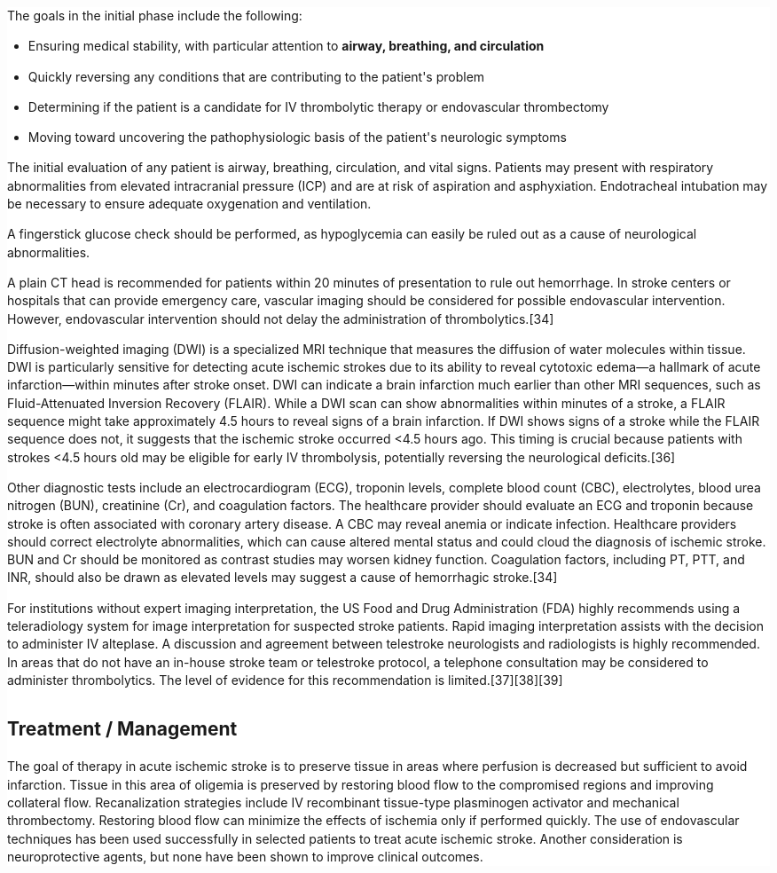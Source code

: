 The goals in the initial phase include the following:

  * Ensuring medical stability, with particular attention to **airway, breathing, and circulation**

  * Quickly reversing any conditions that are contributing to the patient's problem

  * Determining if the patient is a candidate for IV thrombolytic therapy or endovascular thrombectomy

  * Moving toward uncovering the pathophysiologic basis of the patient's neurologic symptoms

The initial evaluation of any patient is airway, breathing, circulation, and vital signs. Patients may present with respiratory abnormalities from elevated intracranial pressure (ICP) and are at risk of aspiration and asphyxiation. Endotracheal intubation may be necessary to ensure adequate oxygenation and ventilation.

A fingerstick glucose check should be performed, as hypoglycemia can easily be ruled out as a cause of neurological abnormalities.

A plain CT head is recommended for patients within 20 minutes of presentation to rule out hemorrhage. In stroke centers or hospitals that can provide emergency care, vascular imaging should be considered for possible endovascular intervention. However, endovascular intervention should not delay the administration of thrombolytics.[34]

Diffusion-weighted imaging (DWI) is a specialized MRI technique that measures the diffusion of water molecules within tissue. DWI is particularly sensitive for detecting acute ischemic strokes due to its ability to reveal cytotoxic edema—a hallmark of acute infarction—within minutes after stroke onset. DWI can indicate a brain infarction much earlier than other MRI sequences, such as Fluid-Attenuated Inversion Recovery (FLAIR). While a DWI scan can show abnormalities within minutes of a stroke, a FLAIR sequence might take approximately 4.5 hours to reveal signs of a brain infarction. If DWI shows signs of a stroke while the FLAIR sequence does not, it suggests that the ischemic stroke occurred <4.5 hours ago. This timing is crucial because patients with strokes <4.5 hours old may be eligible for early IV thrombolysis, potentially reversing the neurological deficits.[36]

Other diagnostic tests include an electrocardiogram (ECG), troponin levels, complete blood count (CBC), electrolytes, blood urea nitrogen (BUN), creatinine (Cr), and coagulation factors. The healthcare provider should evaluate an ECG and troponin because stroke is often associated with coronary artery disease. A CBC may reveal anemia or indicate infection. Healthcare providers should correct electrolyte abnormalities, which can cause altered mental status and could cloud the diagnosis of ischemic stroke. BUN and Cr should be monitored as contrast studies may worsen kidney function. Coagulation factors, including PT, PTT, and INR, should also be drawn as elevated levels may suggest a cause of hemorrhagic stroke.[34]

For institutions without expert imaging interpretation, the US Food and Drug Administration (FDA) highly recommends using a teleradiology system for image interpretation for suspected stroke patients. Rapid imaging interpretation assists with the decision to administer IV alteplase. A discussion and agreement between telestroke neurologists and radiologists is highly recommended. In areas that do not have an in-house stroke team or telestroke protocol, a telephone consultation may be considered to administer thrombolytics. The level of evidence for this recommendation is limited.[37][38][39]

## Treatment / Management

The goal of therapy in acute ischemic stroke is to preserve tissue in areas where perfusion is decreased but sufficient to avoid infarction. Tissue in this area of oligemia is preserved by restoring blood flow to the compromised regions and improving collateral flow. Recanalization strategies include IV recombinant tissue-type plasminogen activator and mechanical thrombectomy. Restoring blood flow can minimize the effects of ischemia only if performed quickly. The use of endovascular techniques has been used successfully in selected patients to treat acute ischemic stroke. Another consideration is neuroprotective agents, but none have been shown to improve clinical outcomes.
